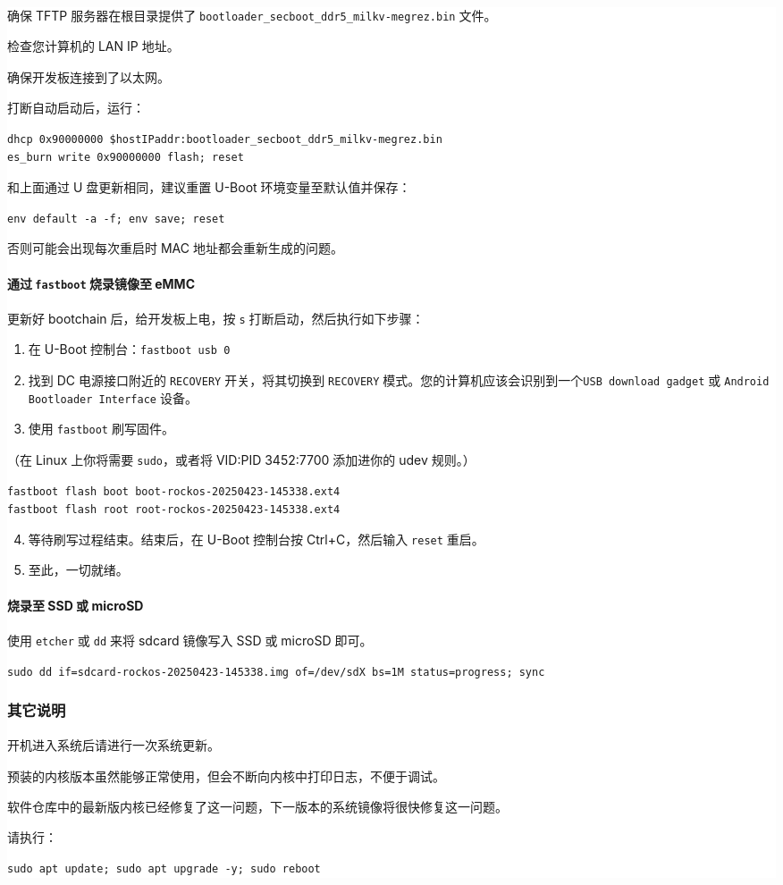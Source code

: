 确保 TFTP 服务器在根目录提供了 `bootloader_secboot_ddr5_milkv-megrez.bin` 文件。

检查您计算机的 LAN IP 地址。

确保开发板连接到了以太网。

打断自动启动后，运行：

```shell
dhcp 0x90000000 $hostIPaddr:bootloader_secboot_ddr5_milkv-megrez.bin
es_burn write 0x90000000 flash; reset
```

和上面通过 U 盘更新相同，建议重置 U-Boot 环境变量至默认值并保存：

```shell
env default -a -f; env save; reset
```

否则可能会出现每次重启时 MAC 地址都会重新生成的问题。

#### 通过 `fastboot` 烧录镜像至 eMMC

更新好 bootchain 后，给开发板上电，按 `s` 打断启动，然后执行如下步骤：

1. 在 U-Boot 控制台：`fastboot usb 0`

2. 找到 DC 电源接口附近的 `RECOVERY` 开关，将其切换到 `RECOVERY` 模式。您的计算机应该会识别到一个`USB download gadget` 或 `Android Bootloader Interface` 设备。

3. 使用 `fastboot` 刷写固件。

（在 Linux 上你将需要 `sudo`，或者将 VID:PID 3452:7700 添加进你的 udev 规则。）

```shell
fastboot flash boot boot-rockos-20250423-145338.ext4
fastboot flash root root-rockos-20250423-145338.ext4
```

4. 等待刷写过程结束。结束后，在 U-Boot 控制台按 Ctrl+C，然后输入 `reset` 重启。

5. 至此，一切就绪。

#### 烧录至 SSD 或 microSD

使用 `etcher` 或 `dd` 来将 sdcard 镜像写入 SSD 或 microSD 即可。

```shell
sudo dd if=sdcard-rockos-20250423-145338.img of=/dev/sdX bs=1M status=progress; sync
```

### 其它说明

开机进入系统后请进行一次系统更新。

预装的内核版本虽然能够正常使用，但会不断向内核中打印日志，不便于调试。

软件仓库中的最新版内核已经修复了这一问题，下一版本的系统镜像将很快修复这一问题。

请执行：

```shell
sudo apt update; sudo apt upgrade -y; sudo reboot
```
